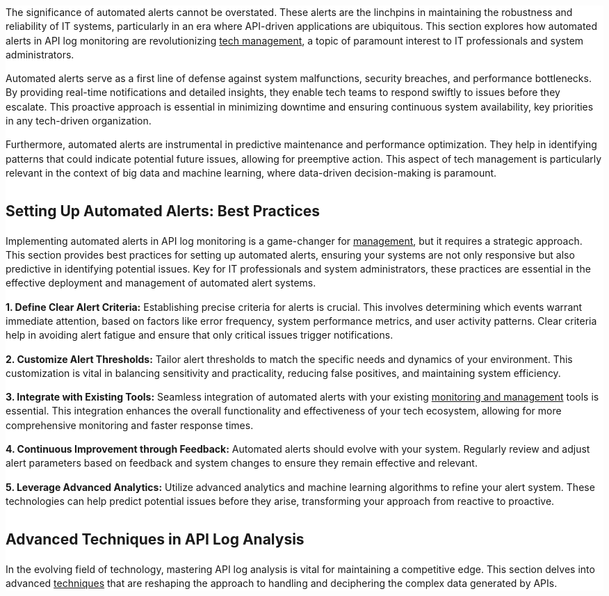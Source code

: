 The significance of automated alerts cannot be overstated. These alerts are the linchpins in maintaining the robustness and reliability of IT systems, particularly in an era where API-driven applications are ubiquitous. This section explores how automated alerts in API log monitoring are revolutionizing [tech management](https://apitoolkit.io/blog/unlocking-the-full-potential-of-api-gateways/), a topic of paramount interest to IT professionals and system administrators.

Automated alerts serve as a first line of defense against system malfunctions, security breaches, and performance bottlenecks. By providing real-time notifications and detailed insights, they enable tech teams to respond swiftly to issues before they escalate. This proactive approach is essential in minimizing downtime and ensuring continuous system availability, key priorities in any tech-driven organization.

Furthermore, automated alerts are instrumental in predictive maintenance and performance optimization. They help in identifying patterns that could indicate potential future issues, allowing for preemptive action. This aspect of tech management is particularly relevant in the context of big data and machine learning, where data-driven decision-making is paramount.

## Setting Up Automated Alerts: Best Practices

Implementing automated alerts in API log monitoring is a game-changer for [management](https://apitoolkit.io/blog/unlocking-the-full-potential-of-api-gateways/), but it requires a strategic approach. This section provides best practices for setting up automated alerts, ensuring your systems are not only responsive but also predictive in identifying potential issues. Key for IT professionals and system administrators, these practices are essential in the effective deployment and management of automated alert systems.

**1. Define Clear Alert Criteria:** Establishing precise criteria for alerts is crucial. This involves determining which events warrant immediate attention, based on factors like error frequency, system performance metrics, and user activity patterns. Clear criteria help in avoiding alert fatigue and ensure that only critical issues trigger notifications.

**2. Customize Alert Thresholds:** Tailor alert thresholds to match the specific needs and dynamics of your environment. This customization is vital in balancing sensitivity and practicality, reducing false positives, and maintaining system efficiency.

**3. Integrate with Existing Tools:** Seamless integration of automated alerts with your existing [monitoring and management](https://apitoolkit.io/blog/api-log-explorer/) tools is essential. This integration enhances the overall functionality and effectiveness of your tech ecosystem, allowing for more comprehensive monitoring and faster response times.

**4. Continuous Improvement through Feedback:** Automated alerts should evolve with your system. Regularly review and adjust alert parameters based on feedback and system changes to ensure they remain effective and relevant.

**5. Leverage Advanced Analytics:** Utilize advanced analytics and machine learning algorithms to refine your alert system. These technologies can help predict potential issues before they arise, transforming your approach from reactive to proactive.

## Advanced Techniques in API Log Analysis

In the evolving field of technology, mastering API log analysis is vital for maintaining a competitive edge. This section delves into advanced [techniques](https://apitoolkit.io/blog/advanced-techniques-api-testing/) that are reshaping the approach to handling and deciphering the complex data generated by APIs.
